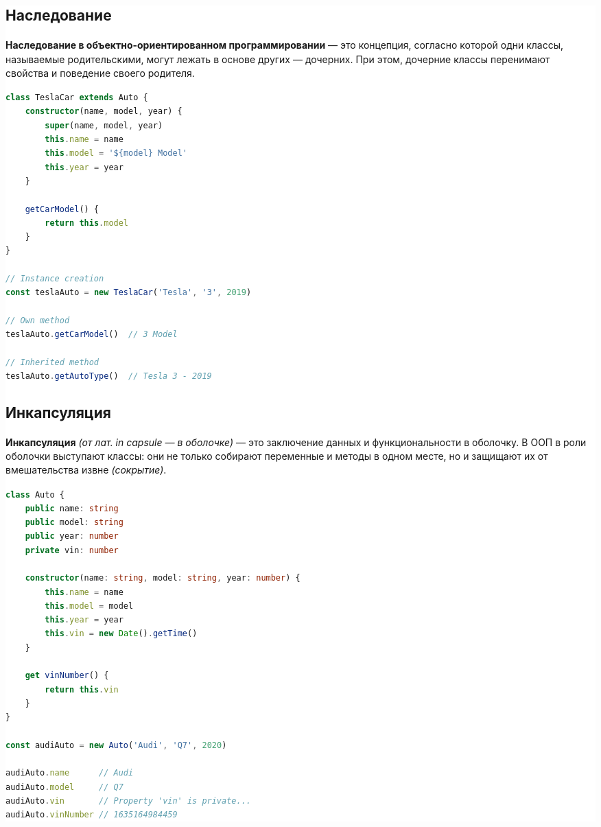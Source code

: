 ## Наследование

**Наследование в объектно-ориентированном программировании** — это концепция, согласно которой одни классы, называемые родительскими, могут лежать в основе других — дочерних. При этом, дочерние классы перенимают свойства и поведение своего родителя.

```typescript
class TeslaCar extends Auto {
	constructor(name, model, year) {
		super(name, model, year)
		this.name = name
		this.model = '${model} Model'
		this.year = year
	}
	
	getCarModel() {
		return this.model
	}
}

// Instance creation
const teslaAuto = new TeslaCar('Tesla', '3', 2019)

// Own method
teslaAuto.getCarModel()  // 3 Model

// Inherited method
teslaAuto.getAutoType()  // Tesla 3 - 2019
```

## Инкапсуляция

**Инкапсуляция** _(от лат. in capsule — в оболочке)_ — это заключение данных и функциональности в оболочку. В ООП в роли оболочки выступают классы: они не только собирают переменные и методы в одном месте, но и защищают их от вмешательства извне _(сокрытие)_.

```typescript
class Auto {
	public name: string
	public model: string
	public year: number
	private vin: number
	
	constructor(name: string, model: string, year: number) {
		this.name = name
		this.model = model
		this.year = year
		this.vin = new Date().getTime()
	}
	
	get vinNumber() {
		return this.vin
	}
}

const audiAuto = new Auto('Audi', 'Q7', 2020)

audiAuto.name      // Audi
audiAuto.model     // Q7
audiAuto.vin       // Property 'vin' is private...
audiAuto.vinNumber // 1635164984459
```

